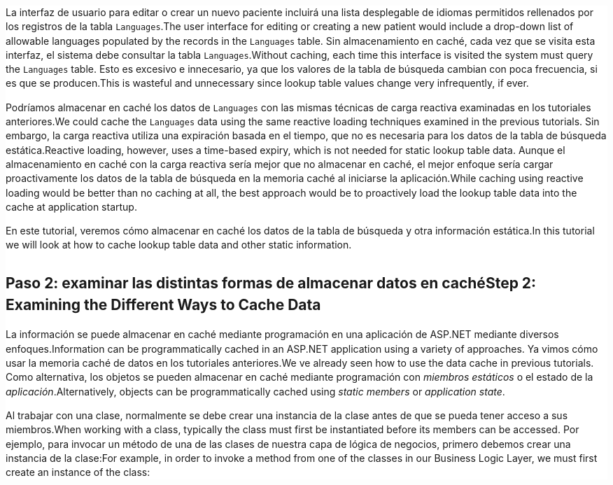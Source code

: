 <span data-ttu-id="2ea6d-144">La interfaz de usuario para editar o crear un nuevo paciente incluirá una lista desplegable de idiomas permitidos rellenados por los registros de la tabla `Languages`.</span><span class="sxs-lookup"><span data-stu-id="2ea6d-144">The user interface for editing or creating a new patient would include a drop-down list of allowable languages populated by the records in the `Languages` table.</span></span> <span data-ttu-id="2ea6d-145">Sin almacenamiento en caché, cada vez que se visita esta interfaz, el sistema debe consultar la tabla `Languages`.</span><span class="sxs-lookup"><span data-stu-id="2ea6d-145">Without caching, each time this interface is visited the system must query the `Languages` table.</span></span> <span data-ttu-id="2ea6d-146">Esto es excesivo e innecesario, ya que los valores de la tabla de búsqueda cambian con poca frecuencia, si es que se producen.</span><span class="sxs-lookup"><span data-stu-id="2ea6d-146">This is wasteful and unnecessary since lookup table values change very infrequently, if ever.</span></span>

<span data-ttu-id="2ea6d-147">Podríamos almacenar en caché los datos de `Languages` con las mismas técnicas de carga reactiva examinadas en los tutoriales anteriores.</span><span class="sxs-lookup"><span data-stu-id="2ea6d-147">We could cache the `Languages` data using the same reactive loading techniques examined in the previous tutorials.</span></span> <span data-ttu-id="2ea6d-148">Sin embargo, la carga reactiva utiliza una expiración basada en el tiempo, que no es necesaria para los datos de la tabla de búsqueda estática.</span><span class="sxs-lookup"><span data-stu-id="2ea6d-148">Reactive loading, however, uses a time-based expiry, which is not needed for static lookup table data.</span></span> <span data-ttu-id="2ea6d-149">Aunque el almacenamiento en caché con la carga reactiva sería mejor que no almacenar en caché, el mejor enfoque sería cargar proactivamente los datos de la tabla de búsqueda en la memoria caché al iniciarse la aplicación.</span><span class="sxs-lookup"><span data-stu-id="2ea6d-149">While caching using reactive loading would be better than no caching at all, the best approach would be to proactively load the lookup table data into the cache at application startup.</span></span>

<span data-ttu-id="2ea6d-150">En este tutorial, veremos cómo almacenar en caché los datos de la tabla de búsqueda y otra información estática.</span><span class="sxs-lookup"><span data-stu-id="2ea6d-150">In this tutorial we will look at how to cache lookup table data and other static information.</span></span>

## <a name="step-2-examining-the-different-ways-to-cache-data"></a><span data-ttu-id="2ea6d-151">Paso 2: examinar las distintas formas de almacenar datos en caché</span><span class="sxs-lookup"><span data-stu-id="2ea6d-151">Step 2: Examining the Different Ways to Cache Data</span></span>

<span data-ttu-id="2ea6d-152">La información se puede almacenar en caché mediante programación en una aplicación de ASP.NET mediante diversos enfoques.</span><span class="sxs-lookup"><span data-stu-id="2ea6d-152">Information can be programmatically cached in an ASP.NET application using a variety of approaches.</span></span> <span data-ttu-id="2ea6d-153">Ya vimos cómo usar la memoria caché de datos en los tutoriales anteriores.</span><span class="sxs-lookup"><span data-stu-id="2ea6d-153">We ve already seen how to use the data cache in previous tutorials.</span></span> <span data-ttu-id="2ea6d-154">Como alternativa, los objetos se pueden almacenar en caché mediante programación con *miembros estáticos* o el estado de la *aplicación*.</span><span class="sxs-lookup"><span data-stu-id="2ea6d-154">Alternatively, objects can be programmatically cached using *static members* or *application state*.</span></span>

<span data-ttu-id="2ea6d-155">Al trabajar con una clase, normalmente se debe crear una instancia de la clase antes de que se pueda tener acceso a sus miembros.</span><span class="sxs-lookup"><span data-stu-id="2ea6d-155">When working with a class, typically the class must first be instantiated before its members can be accessed.</span></span> <span data-ttu-id="2ea6d-156">Por ejemplo, para invocar un método de una de las clases de nuestra capa de lógica de negocios, primero debemos crear una instancia de la clase:</span><span class="sxs-lookup"><span data-stu-id="2ea6d-156">For example, in order to invoke a method from one of the classes in our Business Logic Layer, we must first create an instance of the class:</span></span>
